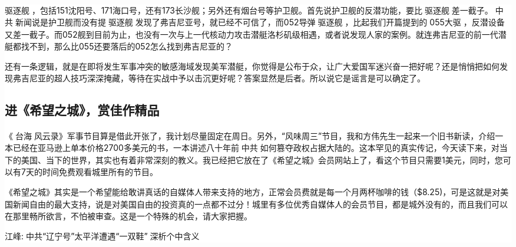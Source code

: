   <ok href="/term/23760">
   驱逐舰
  </ok>
  ，包括151沈阳号、171海口号，还有173长沙舰；另外还有烟台号等护卫舰。首先说护卫舰的反潜功能，要比
  <ok href="/term/23760">
   驱逐舰
  </ok>
  差一截子。
  <ok href="/term/1059">
   中共
  </ok>
  新闻说是护卫舰而没有提
  <ok href="/term/23760">
   驱逐舰
  </ok>
  发现了弗吉尼亚号，就已经不可信了，而052导弹
  <ok href="/term/23760">
   驱逐舰
  </ok>
  ，比起我们开篇提到的
  <ok href="/term/520709">
   055大驱
  </ok>
  ，反潜设备又差一截子。而052舰到目前为止，也没有一次与上一代核动力攻击潜艇洛杉矶级相遇，或者说发现人家的案例。就连弗吉尼亚的前一代潜艇都找不到，那么比055还要落后的052怎么找到弗吉尼亚的？
 </p>
 <div class="AD_Embed__Wrap-sc-1xslmin-0 igMuqX module desktop">
  <div>
  </div>
 </div>
 <p>
  还有一条逻辑，就是在即将发生军事冲突的敏感海域发现美军潜艇，你觉得是公布于众，让广大爱国军迷兴奋一把好呢？还是悄悄把如何发现弗吉尼亚的超人技巧深深掩藏，等待在实战中予以击沉更好呢？答案显然是后者。所以说它是谣言是可以确定了。
 </p>
 <h2>
  进《希望之城》，赏佳作精品
 </h2>
 <p>
  《
  <ok href="/term/26836">
   台海
  </ok>
  风云录》军事节目算是借此开张了，我计划尽量固定在周日。另外，“风味周三”节目，我和方伟先生一起来一个旧书新读，介绍一本已经在亚马逊上单本价格2700多美元的书，一本讲述八十年前
  <ok href="/term/1059">
   中共
  </ok>
  如何篡夺政权占据大陆的。这本罕见的真实传记，今天读下来，对当下的美国、当下的世界，其实也有着非常深刻的教义。我已经把它放在了《希望之城》会员网站上了，看这个节目只需要1美元，同时，您可以有7天的时间免费观看城里所有的节目。
 </p>
 <p>
  《希望之城》其实是一个希望能给敢讲真话的自媒体人带来支持的地方，正常会员费就是每一个月两杯咖啡的钱（$8.25)，可是这就是对美国新闻自由的最大支持，说是对美国自由的投资真的一点都不过分！城里有多位优秀自媒体人的会员节目，都是城外没有的，而且我们可以在那里畅所欲言，不怕被审查。这是一个特殊的机会，请大家把握。
 </p>
 <div class="soh-embed">
  <div class="soh-embed-inner">
   <div class="iframely-embed">
    <div class="iframely-responsive">
    </div>
   </div>
  </div>
 </div>
 <p>
  <ok href="https://www.soundofhope.org/post/495452">
   江峰: 中共“辽宁号”太平洋遭遇“一双鞋” 深析个中含义
  </ok>